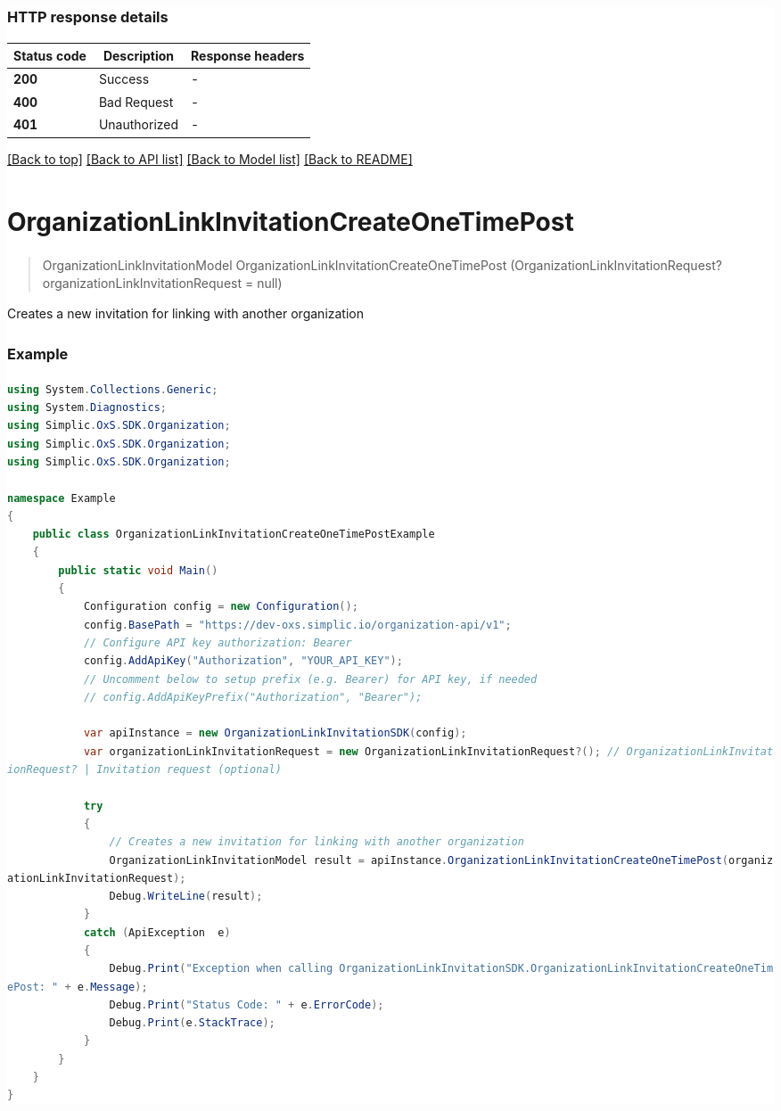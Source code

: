 
### HTTP response details
| Status code | Description | Response headers |
|-------------|-------------|------------------|
| **200** | Success |  -  |
| **400** | Bad Request |  -  |
| **401** | Unauthorized |  -  |

[[Back to top]](#) [[Back to API list]](../README.md#documentation-for-api-endpoints) [[Back to Model list]](../README.md#documentation-for-models) [[Back to README]](../README.md)

<a id="organizationlinkinvitationcreateonetimepost"></a>
# **OrganizationLinkInvitationCreateOneTimePost**
> OrganizationLinkInvitationModel OrganizationLinkInvitationCreateOneTimePost (OrganizationLinkInvitationRequest? organizationLinkInvitationRequest = null)

Creates a new invitation for linking with another organization

### Example
```csharp
using System.Collections.Generic;
using System.Diagnostics;
using Simplic.OxS.SDK.Organization;
using Simplic.OxS.SDK.Organization;
using Simplic.OxS.SDK.Organization;

namespace Example
{
    public class OrganizationLinkInvitationCreateOneTimePostExample
    {
        public static void Main()
        {
            Configuration config = new Configuration();
            config.BasePath = "https://dev-oxs.simplic.io/organization-api/v1";
            // Configure API key authorization: Bearer
            config.AddApiKey("Authorization", "YOUR_API_KEY");
            // Uncomment below to setup prefix (e.g. Bearer) for API key, if needed
            // config.AddApiKeyPrefix("Authorization", "Bearer");

            var apiInstance = new OrganizationLinkInvitationSDK(config);
            var organizationLinkInvitationRequest = new OrganizationLinkInvitationRequest?(); // OrganizationLinkInvitationRequest? | Invitation request (optional) 

            try
            {
                // Creates a new invitation for linking with another organization
                OrganizationLinkInvitationModel result = apiInstance.OrganizationLinkInvitationCreateOneTimePost(organizationLinkInvitationRequest);
                Debug.WriteLine(result);
            }
            catch (ApiException  e)
            {
                Debug.Print("Exception when calling OrganizationLinkInvitationSDK.OrganizationLinkInvitationCreateOneTimePost: " + e.Message);
                Debug.Print("Status Code: " + e.ErrorCode);
                Debug.Print(e.StackTrace);
            }
        }
    }
}
```
